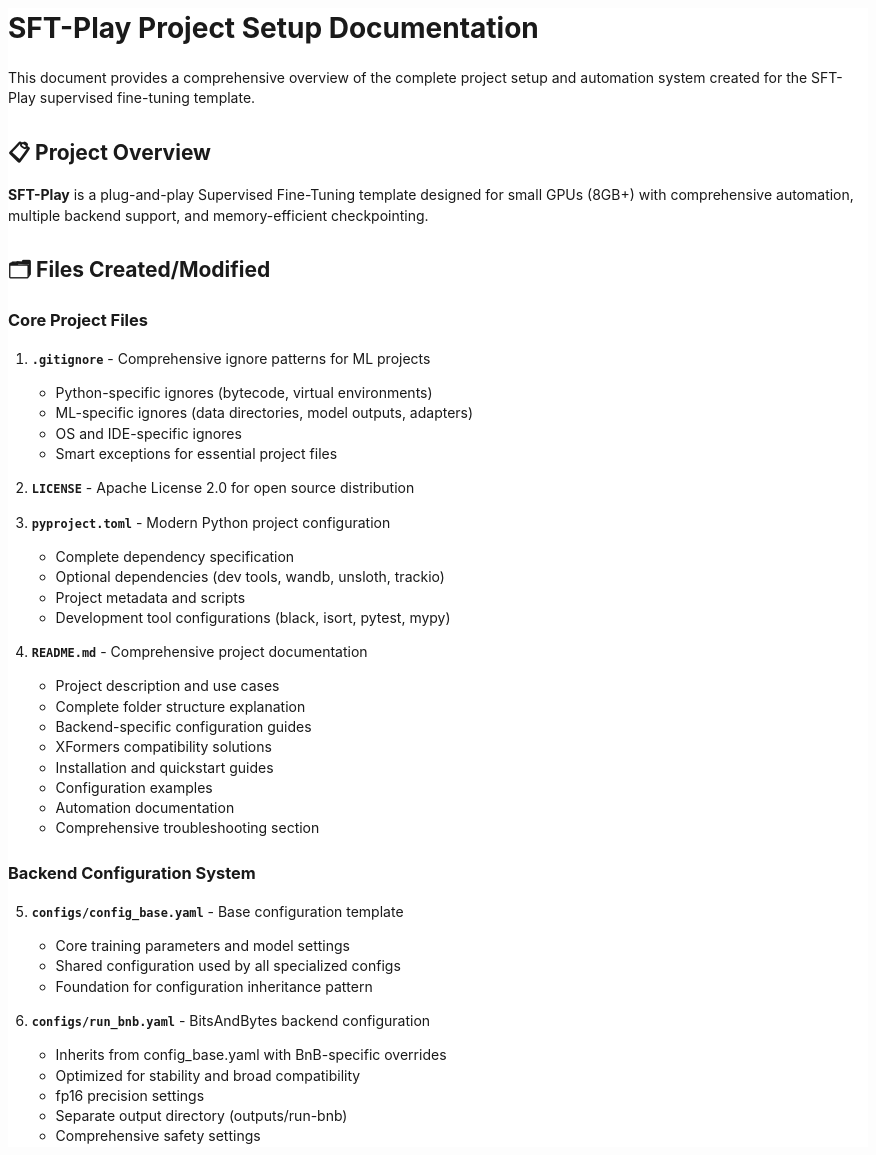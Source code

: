 # SFT-Play Project Setup Documentation

This document provides a comprehensive overview of the complete project setup and automation system created for the SFT-Play supervised fine-tuning template.

## 📋 Project Overview

**SFT-Play** is a plug-and-play Supervised Fine-Tuning template designed for small GPUs (8GB+) with comprehensive automation, multiple backend support, and memory-efficient checkpointing.

## 🗂️ Files Created/Modified

### Core Project Files

1. **`.gitignore`** - Comprehensive ignore patterns for ML projects
   - Python-specific ignores (bytecode, virtual environments)
   - ML-specific ignores (data directories, model outputs, adapters)
   - OS and IDE-specific ignores
   - Smart exceptions for essential project files

2. **`LICENSE`** - Apache License 2.0 for open source distribution

3. **`pyproject.toml`** - Modern Python project configuration
   - Complete dependency specification
   - Optional dependencies (dev tools, wandb, unsloth, trackio)
   - Project metadata and scripts
   - Development tool configurations (black, isort, pytest, mypy)

4. **`README.md`** - Comprehensive project documentation
   - Project description and use cases
   - Complete folder structure explanation
   - Backend-specific configuration guides
   - XFormers compatibility solutions
   - Installation and quickstart guides
   - Configuration examples
   - Automation documentation
   - Comprehensive troubleshooting section

### Backend Configuration System

5. **`configs/config_base.yaml`** - Base configuration template
   - Core training parameters and model settings
   - Shared configuration used by all specialized configs
   - Foundation for configuration inheritance pattern

6. **`configs/run_bnb.yaml`** - BitsAndBytes backend configuration
   - Inherits from config_base.yaml with BnB-specific overrides
   - Optimized for stability and broad compatibility
   - fp16 precision settings
   - Separate output directory (outputs/run-bnb)
   - Comprehensive safety settings
